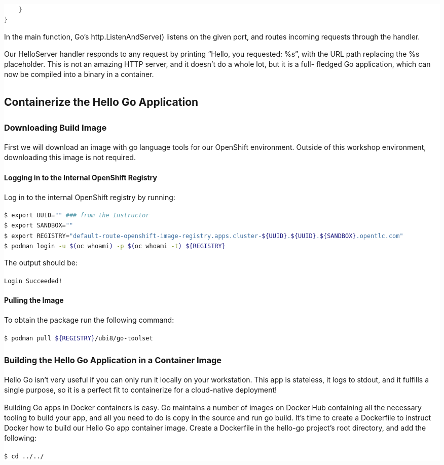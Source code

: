 ```go
	}
}
```

In the main function, Go’s http.ListenAndServe() listens on the given port, and routes incoming requests through the handler.

Our HelloServer handler responds to any request by printing “Hello, you requested: %s”, with the URL path replacing the %s placeholder. This is not an amazing HTTP server, and it doesn’t do a whole lot, but it is a full- fledged Go application, which can now be compiled into a binary in a container.

## Containerize the Hello Go Application
  
### Downloading Build Image
First we will download an image with go language tools for our OpenShift environment. Outside of this workshop environment, downloading this image is not required.
  
#### Logging in to the Internal OpenShift Registry
Log in to the internal OpenShift registry by running:
  
```bash
$ export UUID="" ### from the Instructor 
$ export SANDBOX=""
$ export REGISTRY="default-route-openshift-image-registry.apps.cluster-${UUID}.${UUID}.${SANDBOX}.opentlc.com"
$ podman login -u $(oc whoami) -p $(oc whoami -t) ${REGISTRY}
```
  
The output should be:
```
Login Succeeded!
```
  
#### Pulling the Image
  
To obtain the package run the following command:
```bash
$ podman pull ${REGISTRY}/ubi8/go-toolset
```
  
### Building the Hello Go Application in a Container Image
  
Hello Go isn’t very useful if you can only run it locally on your workstation. This app is stateless, it logs to stdout, and it fulfills a single purpose, so it is a perfect fit to containerize for a cloud-native deployment!
  
Building Go apps in Docker containers is easy. Go maintains a number of images on Docker Hub containing all the necessary tooling to build your app, and all you need to do is copy in the source and run go build.
It’s time to create a Dockerfile to instruct Docker how to build our Hello Go app container image.
Create a Dockerfile in the hello-go project’s root directory, and add the following:

```bash
$ cd ../../
```
